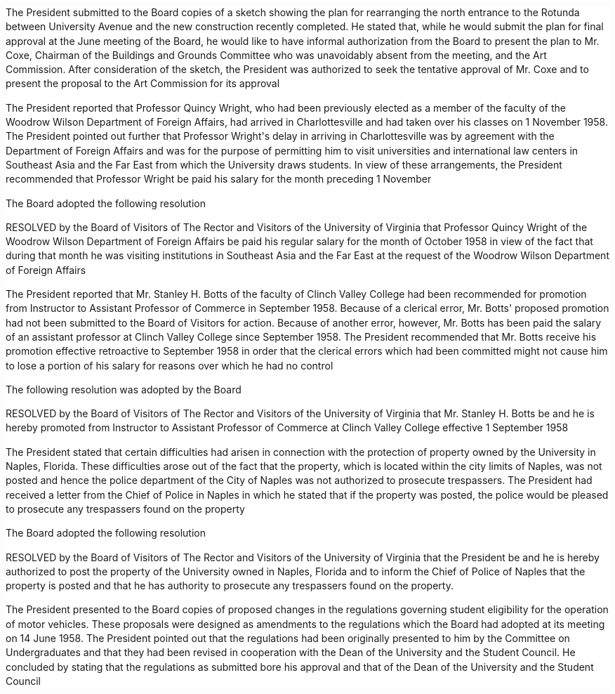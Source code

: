 The President submitted to the Board copies of a sketch showing the plan for rearranging the north entrance to the Rotunda between University Avenue and the new construction recently completed. He stated that, while he would submit the plan for final approval at the June meeting of the Board, he would like to have informal authorization from the Board to present the plan to Mr. Coxe, Chairman of the Buildings and Grounds Committee who was unavoidably absent from the meeting, and the Art Commission. After consideration of the sketch, the President was authorized to seek the tentative approval of Mr. Coxe and to present the proposal to the Art Commission for its approval

The President reported that Professor Quincy Wright, who had been previously elected as a member of the faculty of the Woodrow Wilson Department of Foreign Affairs, had arrived in Charlottesville and had taken over his classes on 1 November 1958. The President pointed out further that Professor Wright's delay in arriving in Charlottesville was by agreement with the Department of Foreign Affairs and was for the purpose of permitting him to visit universities and international law centers in Southeast Asia and the Far East from which the University draws students. In view of these arrangements, the President recommended that Professor Wright be paid his salary for the month preceding 1 November

The Board adopted the following resolution

RESOLVED by the Board of Visitors of The Rector and Visitors of the University of Virginia that Professor Quincy Wright of the Woodrow Wilson Department of Foreign Affairs be paid his regular salary for the month of October 1958 in view of the fact that during that month he was visiting institutions in Southeast Asia and the Far East at the request of the Woodrow Wilson Department of Foreign Affairs

The President reported that Mr. Stanley H. Botts of the faculty of Clinch Valley College had been recommended for promotion from Instructor to Assistant Professor of Commerce in September 1958. Because of a clerical error, Mr. Botts' proposed promotion had not been submitted to the Board of Visitors for action. Because of another error, however, Mr. Botts has been paid the salary of an assistant professor at Clinch Valley College since September 1958. The President recommended that Mr. Botts receive his promotion effective retroactive to September 1958 in order that the clerical errors which had been committed might not cause him to lose a portion of his salary for reasons over which he had no control

The following resolution was adopted by the Board

RESOLVED by the Board of Visitors of The Rector and Visitors of the University of Virginia that Mr. Stanley H. Botts be and he is hereby promoted from Instructor to Assistant Professor of Commerce at Clinch Valley College effective 1 September 1958

The President stated that certain difficulties had arisen in connection with the protection of property owned by the University in Naples, Florida. These difficulties arose out of the fact that the property, which is located within the city limits of Naples, was not posted and hence the police department of the City of Naples was not authorized to prosecute trespassers. The President had received a letter from the Chief of Police in Naples in which he stated that if the property was posted, the police would be pleased to prosecute any trespassers found on the property

The Board adopted the following resolution

RESOLVED by the Board of Visitors of The Rector and Visitors of the University of Virginia that the President be and he is hereby authorized to post the property of the University owned in Naples, Florida and to inform the Chief of Police of Naples that the property is posted and that he has authority to prosecute any trespassers found on the property.

The President presented to the Board copies of proposed changes in the regulations governing student eligibility for the operation of motor vehicles. These proposals were designed as amendments to the regulations which the Board had adopted at its meeting on 14 June 1958. The President pointed out that the regulations had been originally presented to him by the Committee on Undergraduates and that they had been revised in cooperation with the Dean of the University and the Student Council. He concluded by stating that the regulations as submitted bore his approval and that of the Dean of the University and the Student Council

